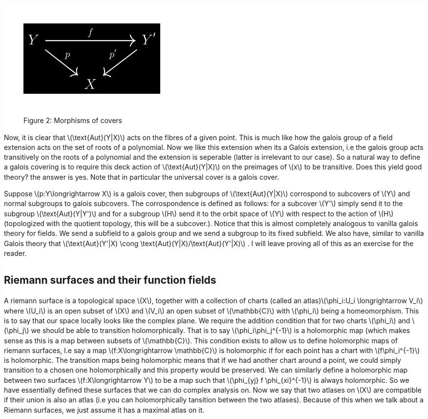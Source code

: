 <figure class = "right"><img src= "/assets/Covering-Morphism.png" alt="" width="280" height="224" ><figcaption> Figure 2: Morphisms of covers </figcaption> </figure>

<p>Now, it is clear that \(\text{Aut}(Y|X)\)  acts on the fibres of a given point. This is much like how the galois group of a field extension acts on the set of roots of a polynomial. Now we like this extension when its a Galois extension, i.e the galois group acts transitively on the roots of a polynomial and the extension is seperable (latter is irrelevant to our case). So a natural way to define a galois covering is to require this deck action of \(\text{Aut}(Y|X)\)  on the preimages of \(x\)  to be transitive. Does this yield good theory? the answer is yes. Note that in particular the universal cover is a galois cover.</p>

<p>Suppose \(p:Y\longrightarrow X\)  is a galois cover, then subgroups of \(\text{Aut}(Y|X)\)  corrospond to subcovers of \(Y\)  and normal subgroups to galois subcovers. The corrospondence is defined as follows: for a subcover \(Y'\)  simply send it to the subgroup  \(\text{Aut}(Y|Y')\)  and for a subgroup \(H\)  send it to the orbit space of \(Y\)  with respect to the action of \(H\)  (topologized with the quotient topology, this will be a subcover.). Notice that this is almost completely analogous to vanilla galois theory for fields. We send a subfield to a galois group and we send a subgroup to its fixed subfield. We also have, similar to vanilla Galois theory that \(\text{Aut}(Y'|X) \cong \text{Aut}(Y|X)/\text{Aut}(Y'|X)\) . I will leave proving all of this as an exercise for the reader.</p>

</section>
<section>
<h2> Riemann surfaces and their function fields </h2>
<p>A riemann surface is a topological space \(X\), together with a collection of charts (called an atlas)\(\phi_i:U_i \longrightarrow V_i\) where \(U_i\) is an open subset of \(X\) and \(V_i\) an open subset of \(\mathbb{C}\) with \(\phi_i\) being a homeomorphism. This is to say that our space locally looks like the complex plane. We require the addition condition that for two charts \(\phi_i\) and \(\phi_j\) we should be able to transition holomorphically. That is to say \(\phi_i\phi_j^{-1}\) is a holomorphic map (which makes sense as this is a map between subsets of \(\mathbb{C}\). This condition exists to allow us to define holomorphic maps of riemann surfaces, I.e say a map \(f:X\longrightarrow \mathbb{C}\) is holomorphic if for each point has a chart with \(f\phi_i^{-1}\) is holomorphic. The transition maps being holomorphic means that if we had another chart around a point, we could simply transition to a chosen one holomorphically and this property would be preserved. We can similarly define a holomorphic map between two surfaces \(f:X\longrightarrow Y\) to be a map such that \(\phi_{yj} f \phi_{xi}^{-1}\) is always holomorphic. So we have essentially defined these surfaces that we can do complex analysis on. Now we say that two atlases on \(X\) are compatible if their union is also an atlas (i.e you can holomorphically tansition between the two atlases). Because of this when we talk about a Riemann surfaces, we just assume it has a maximal atlas on it.   </p>
